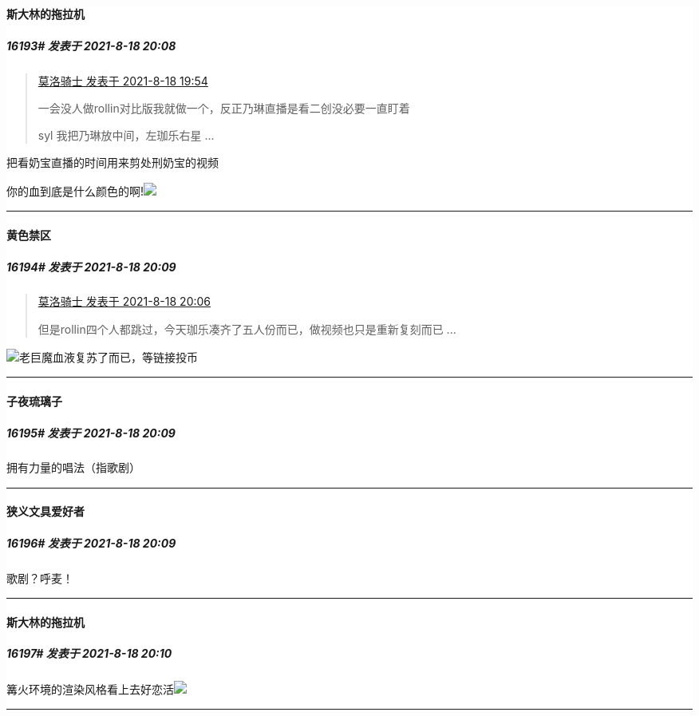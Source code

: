####  斯大林的拖拉机  
##### 16193#       发表于 2021-8-18 20:08


<blockquote><a href="httphttps://bbs.saraba1st.com/2b/forum.php?mod=redirect&amp;goto=findpost&amp;pid=52419740&amp;ptid=2019599" target="_blank">莫洛骑士 发表于 2021-8-18 19:54</a>

一会没人做rollin对比版我就做一个，反正乃琳直播是看二创没必要一直盯着


syl 我把乃琳放中间，左珈乐右星 ...</blockquote>
把看奶宝直播的时间用来剪处刑奶宝的视频

你的血到底是什么颜色的啊!<img src="https://static.saraba1st.com/image/smiley/face2017/133.png" referrerpolicy="no-referrer">


*****

####  黄色禁区  
##### 16194#       发表于 2021-8-18 20:09


<blockquote><a href="httphttps://bbs.saraba1st.com/2b/forum.php?mod=redirect&amp;goto=findpost&amp;pid=52419877&amp;ptid=2019599" target="_blank">莫洛骑士 发表于 2021-8-18 20:06</a>

但是rollin四个人都跳过，今天珈乐凑齐了五人份而已，做视频也只是重新复刻而已 ...</blockquote>
<img src="https://static.saraba1st.com/image/smiley/face2017/067.png" referrerpolicy="no-referrer">老巨魔血液复苏了而已，等链接投币


*****

####  子夜琉璃子  
##### 16195#       发表于 2021-8-18 20:09


拥有力量的唱法（指歌剧）


*****

####  狭义文具爱好者  
##### 16196#       发表于 2021-8-18 20:09


歌剧？呼麦！


*****

####  斯大林的拖拉机  
##### 16197#       发表于 2021-8-18 20:10


篝火环境的渲染风格看上去好恋活<img src="https://static.saraba1st.com/image/smiley/face2017/067.png" referrerpolicy="no-referrer">


*****
